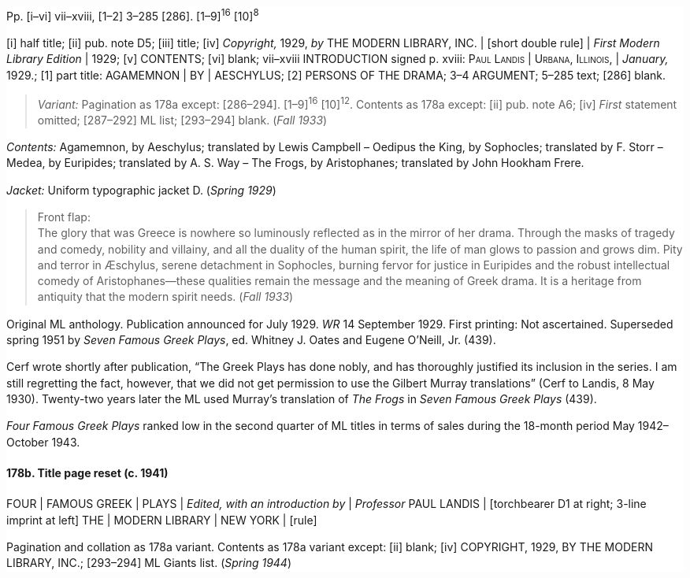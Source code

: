 Pp. \[i–vi\] vii–xviii, \[1–2\] 3–285 \[286\]. \[1–9\]<sup>16</sup>
\[10\]<sup>8</sup>

\[i\] half title; \[ii\] pub. note D5; \[iii\] title; \[iv\]
*Copyright,* 1929, *by* THE MODERN LIBRARY, INC. | \[short double rule\]
| *First Modern Library Edition* | 1929; \[v\] CONTENTS; \[vi\] blank;
vii–xviii INTRODUCTION signed p. xviii: <span class="smallcaps">Paul
Landis</span> | <span class="smallcaps">Urbana, Illinois</span>, |
*January,* 1929.; \[1\] part title: AGAMEMNON | BY | AESCHYLUS; \[2\]
PERSONS OF THE DRAMA; 3–4 ARGUMENT; 5–285 text; \[286\] blank.

> *Variant:* Pagination as 178a except: \[286–294\].
> \[1–9\]<sup>16</sup> \[10\]<sup>12</sup>. Contents as 178a except:
> \[ii\] pub. note A6; \[iv\] *First* statement omitted; \[287–292\] ML
> list; \[293–294\] blank. (*Fall 1933*)

*Contents:* Agamemnon, by Aeschylus; translated by Lewis Campbell –
Oedipus the King, by Sophocles; translated by F. Storr – Medea, by
Euripides; translated by A. S. Way – The Frogs, by Aristophanes;
translated by John Hookham Frere.

*Jacket:* Uniform typographic jacket D. (*Spring 1929*)

> Front flap:<br>
> The glory that was Greece is nowhere so luminously reflected as in the
> mirror of her drama. Through the masks of tragedy and comedy, nobility
> and villainy, and all the duality of the human spirit, the life of man
> glows to passion and grows dim. Pity and terror in Æschylus, serene
> detachment in Sophocles, burning fervor for justice in Euripides and
> the robust intellectual comedy of Aristophanes—these qualities remain
> the message and the meaning of Greek drama. It is a heritage from
> antiquity that the modern spirit needs. (*Fall 1933*)

Original ML anthology. Publication announced for July 1929. *WR* 14
September 1929. First printing: Not ascertained. Superseded spring 1951
by *Seven Famous Greek Plays*, ed. Whitney J. Oates and Eugene O’Neill,
Jr. (439).

Cerf wrote shortly after publication, “The Greek Plays has done nobly,
and has thoroughly justified its inclusion in the series. I am still
regretting the fact, however, that we did not get permission to use the
Gilbert Murray translations” (Cerf to Landis, 8 May 1930). Twenty-two
years later the ML used Murray’s translation of *The Frogs* in *Seven
Famous Greek Plays* (439).

*Four Famous Greek Plays* ranked low in the second quarter of ML titles
in terms of sales during the 18-month period May 1942–October 1943.

#### 178b. Title page reset (c. 1941)

FOUR | FAMOUS GREEK | PLAYS | *Edited, with an introduction by* |
*Professor* PAUL LANDIS | \[torchbearer D1 at right; 3-line imprint at
left\] THE | MODERN LIBRARY | NEW YORK | \[rule\]

Pagination and collation as 178a variant. Contents as 178a variant
except: \[ii\] blank; \[iv\] COPYRIGHT, 1929, BY THE MODERN LIBRARY,
INC.; \[293–294\] ML Giants list. (*Spring 1944*)
